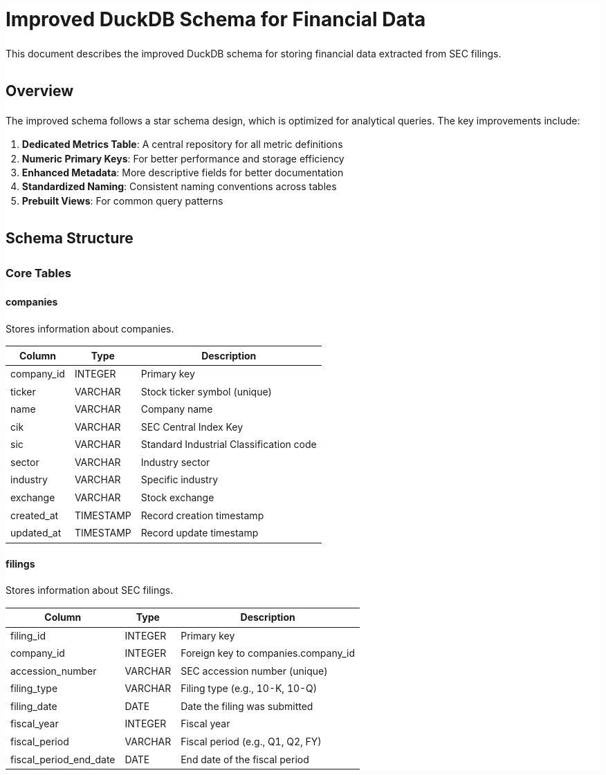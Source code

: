 # Improved DuckDB Schema for Financial Data

This document describes the improved DuckDB schema for storing financial data extracted from SEC filings.

## Overview

The improved schema follows a star schema design, which is optimized for analytical queries. The key improvements include:

1. **Dedicated Metrics Table**: A central repository for all metric definitions
2. **Numeric Primary Keys**: For better performance and storage efficiency
3. **Enhanced Metadata**: More descriptive fields for better documentation
4. **Standardized Naming**: Consistent naming conventions across tables
5. **Prebuilt Views**: For common query patterns

## Schema Structure

### Core Tables

#### companies

Stores information about companies.

| Column | Type | Description |
|--------|------|-------------|
| company_id | INTEGER | Primary key |
| ticker | VARCHAR | Stock ticker symbol (unique) |
| name | VARCHAR | Company name |
| cik | VARCHAR | SEC Central Index Key |
| sic | VARCHAR | Standard Industrial Classification code |
| sector | VARCHAR | Industry sector |
| industry | VARCHAR | Specific industry |
| exchange | VARCHAR | Stock exchange |
| created_at | TIMESTAMP | Record creation timestamp |
| updated_at | TIMESTAMP | Record update timestamp |

#### filings

Stores information about SEC filings.

| Column | Type | Description |
|--------|------|-------------|
| filing_id | INTEGER | Primary key |
| company_id | INTEGER | Foreign key to companies.company_id |
| accession_number | VARCHAR | SEC accession number (unique) |
| filing_type | VARCHAR | Filing type (e.g., 10-K, 10-Q) |
| filing_date | DATE | Date the filing was submitted |
| fiscal_year | INTEGER | Fiscal year |
| fiscal_period | VARCHAR | Fiscal period (e.g., Q1, Q2, FY) |
| fiscal_period_end_date | DATE | End date of the fiscal period |